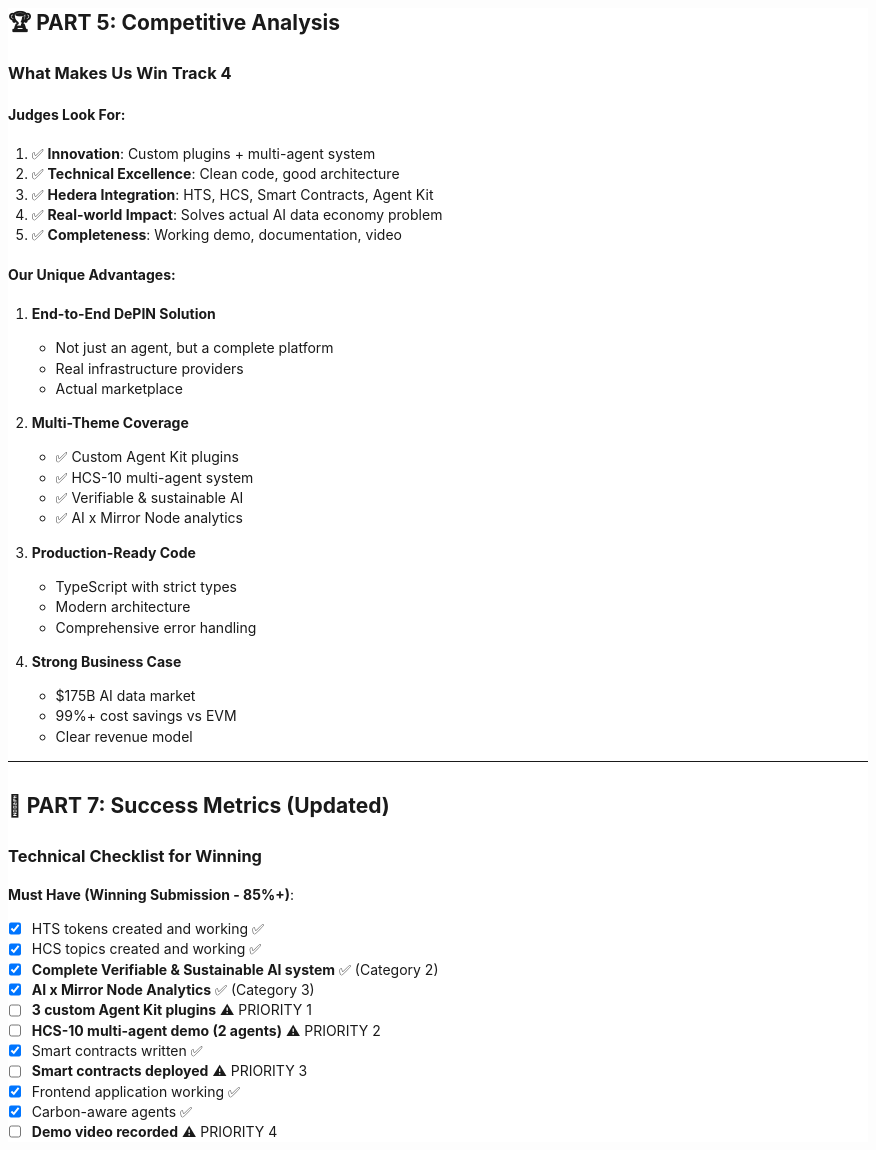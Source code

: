 
## 🏆 PART 5: Competitive Analysis

### **What Makes Us Win Track 4**

#### **Judges Look For**:
1. ✅ **Innovation**: Custom plugins + multi-agent system
2. ✅ **Technical Excellence**: Clean code, good architecture
3. ✅ **Hedera Integration**: HTS, HCS, Smart Contracts, Agent Kit
4. ✅ **Real-world Impact**: Solves actual AI data economy problem
5. ✅ **Completeness**: Working demo, documentation, video

#### **Our Unique Advantages**:

1. **End-to-End DePIN Solution**
   - Not just an agent, but a complete platform
   - Real infrastructure providers
   - Actual marketplace

2. **Multi-Theme Coverage**
   - ✅ Custom Agent Kit plugins
   - ✅ HCS-10 multi-agent system
   - ✅ Verifiable & sustainable AI
   - ✅ AI x Mirror Node analytics

3. **Production-Ready Code**
   - TypeScript with strict types
   - Modern architecture
   - Comprehensive error handling

4. **Strong Business Case**
   - $175B AI data market
   - 99%+ cost savings vs EVM
   - Clear revenue model

---

## 🎯 PART 7: Success Metrics (Updated)

### **Technical Checklist for Winning**

**Must Have (Winning Submission - 85%+)**:
- [x] HTS tokens created and working ✅
- [x] HCS topics created and working ✅
- [x] **Complete Verifiable & Sustainable AI system** ✅ (Category 2)
- [x] **AI x Mirror Node Analytics** ✅ (Category 3)
- [ ] **3 custom Agent Kit plugins** ⚠️ PRIORITY 1
- [ ] **HCS-10 multi-agent demo (2 agents)** ⚠️ PRIORITY 2
- [x] Smart contracts written ✅
- [ ] **Smart contracts deployed** ⚠️ PRIORITY 3
- [x] Frontend application working ✅
- [x] Carbon-aware agents ✅
- [ ] **Demo video recorded** ⚠️ PRIORITY 4
